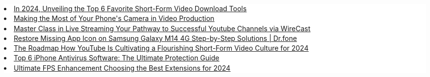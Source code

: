 <li><a href="https://youtube-tips.techidaily.com/24-unveiling-the-top-6-favorite-short-form-video-download-tools/"><u>In 2024, Unveiling the Top 6 Favorite Short-Form Video Download Tools</u></a></li>
<li><a href="https://screen-activity-recording.techidaily.com/making-the-most-of-your-phones-camera-in-video-production/"><u>Making the Most of Your Phone's Camera in Video Production</u></a></li>
<li><a href="https://youtube-tips.techidaily.com/r-class-in-live-streaming-your-pathway-to-successful-youtube-channels-via-wirecast/"><u>Master Class in Live Streaming Your Pathway to Successful Youtube Channels via WireCast</u></a></li>
<li><a href="https://howto.techidaily.com/restore-missing-app-icon-on-samsung-galaxy-m14-4g-step-by-step-solutions-drfone-by-drfone-fix-android-problems-fix-android-problems/"><u>Restore Missing App Icon on Samsung Galaxy M14 4G Step-by-Step Solutions | Dr.fone</u></a></li>
<li><a href="https://youtube-tips.techidaily.com/oadmap-how-youtube-is-cultivating-a-flourishing-short-form-video-culture-for-2024/"><u>The Roadmap How YouTube Is Cultivating a Flourishing Short-Form Video Culture for 2024</u></a></li>
<li><a href="https://buynow-tips.techidaily.com/top-6-iphone-antivirus-software-the-ultimate-protection-guide/"><u>Top 6 iPhone Antivirus Software: The Ultimate Protection Guide</u></a></li>
<li><a href="https://some-skills.techidaily.com/ultimate-fps-enhancement-choosing-the-best-extensions-for-2024/"><u>Ultimate FPS Enhancement Choosing the Best Extensions for 2024</u></a></li>
</ul></div>

